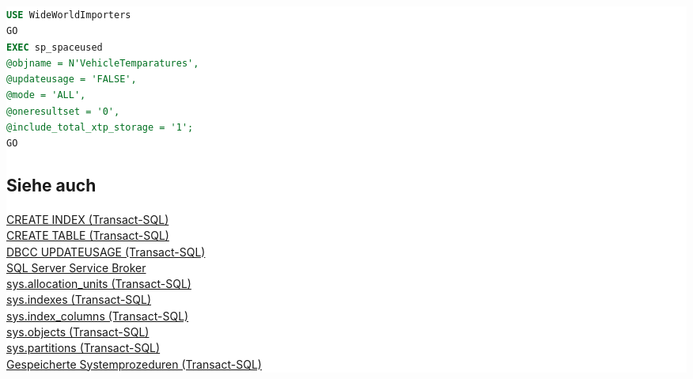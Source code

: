 ```sql
USE WideWorldImporters
GO
EXEC sp_spaceused
@objname = N'VehicleTemparatures',
@updateusage = 'FALSE',
@mode = 'ALL',
@oneresultset = '0',
@include_total_xtp_storage = '1';
GO
```  

## <a name="see-also"></a>Siehe auch  
 [CREATE INDEX &#40;Transact-SQL&#41;](../../t-sql/statements/create-index-transact-sql.md)   
 [CREATE TABLE &#40;Transact-SQL&#41;](../../t-sql/statements/create-table-transact-sql.md)   
 [DBCC UPDATEUSAGE &#40;Transact-SQL&#41;](../../t-sql/database-console-commands/dbcc-updateusage-transact-sql.md)   
 [SQL Server Service Broker](../../database-engine/configure-windows/sql-server-service-broker.md)   
 [sys.allocation_units &#40;Transact-SQL&#41;](../../relational-databases/system-catalog-views/sys-allocation-units-transact-sql.md)   
 [sys.indexes &#40;Transact-SQL&#41;](../../relational-databases/system-catalog-views/sys-indexes-transact-sql.md)   
 [sys.index_columns &#40;Transact-SQL&#41;](../../relational-databases/system-catalog-views/sys-index-columns-transact-sql.md)   
 [sys.objects &#40;Transact-SQL&#41;](../../relational-databases/system-catalog-views/sys-objects-transact-sql.md)   
 [sys.partitions &#40;Transact-SQL&#41;](../../relational-databases/system-catalog-views/sys-partitions-transact-sql.md)   
 [Gespeicherte Systemprozeduren &#40;Transact-SQL&#41;](../../relational-databases/system-stored-procedures/system-stored-procedures-transact-sql.md)  
  
  

